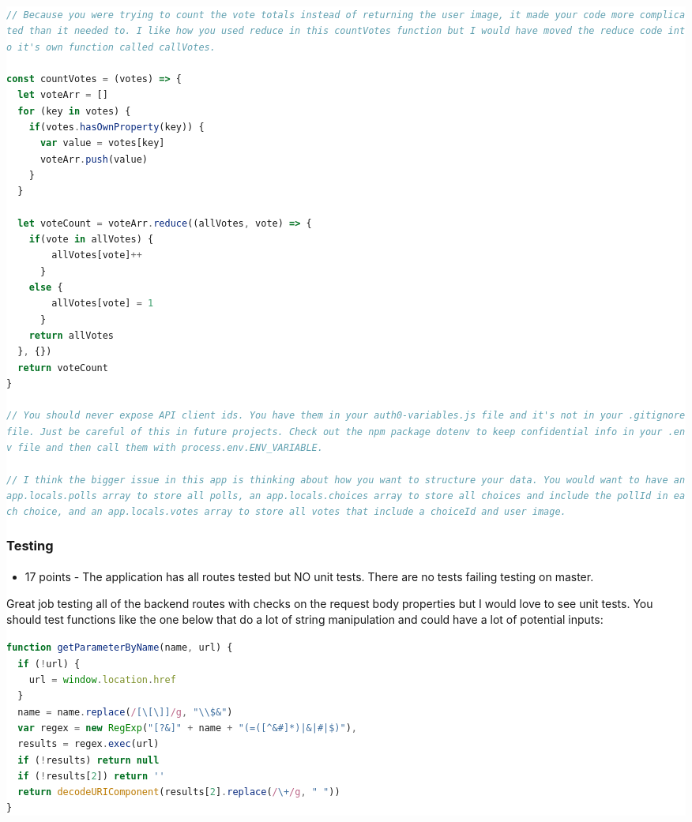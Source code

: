 ```js
// Because you were trying to count the vote totals instead of returning the user image, it made your code more complicated than it needed to. I like how you used reduce in this countVotes function but I would have moved the reduce code into it's own function called callVotes.

const countVotes = (votes) => {
  let voteArr = []
  for (key in votes) {
    if(votes.hasOwnProperty(key)) {
      var value = votes[key]
      voteArr.push(value)
    }
  }

  let voteCount = voteArr.reduce((allVotes, vote) => {
  	if(vote in allVotes) {
  		allVotes[vote]++
      }
  	else {
  		allVotes[vote] = 1
      }
  	return allVotes
  }, {})
  return voteCount
}

// You should never expose API client ids. You have them in your auth0-variables.js file and it's not in your .gitignore file. Just be careful of this in future projects. Check out the npm package dotenv to keep confidential info in your .env file and then call them with process.env.ENV_VARIABLE.

// I think the bigger issue in this app is thinking about how you want to structure your data. You would want to have an app.locals.polls array to store all polls, an app.locals.choices array to store all choices and include the pollId in each choice, and an app.locals.votes array to store all votes that include a choiceId and user image.
```


### Testing

* 17 points - The application has all routes tested but NO unit tests. There are no tests failing testing on master.

Great job testing all of the backend routes with checks on the request body properties but I would love to see unit tests. You should test functions like the one below that do a lot of string manipulation and could have a lot of potential inputs:

```js
function getParameterByName(name, url) {
  if (!url) {
    url = window.location.href
  }
  name = name.replace(/[\[\]]/g, "\\$&")
  var regex = new RegExp("[?&]" + name + "(=([^&#]*)|&|#|$)"),
  results = regex.exec(url)
  if (!results) return null
  if (!results[2]) return ''
  return decodeURIComponent(results[2].replace(/\+/g, " "))
}
```

